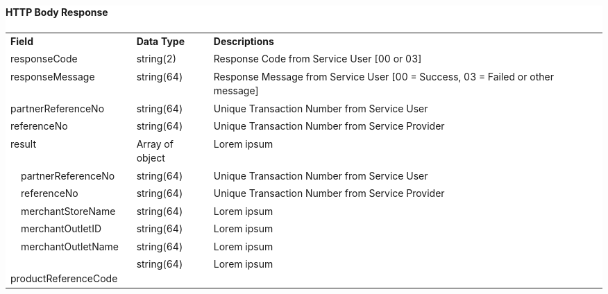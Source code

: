 #### HTTP Body Response

<table>
    <tr>
        <td><b>Field</b></td>
        <td><b>Data Type</b></td>
        <td><b>Descriptions</b></td>
    </tr>
    <tr>
        <td>responseCode</td>
        <td>string(2)</td>
        <td>Response Code from Service User [00 or 03]</td>
    </tr>
    <tr>
        <td>responseMessage</td>
        <td>string(64)</td>
        <td>Response Message from Service User [00 = Success, 03 = Failed or other message]</td>
    </tr>
    <tr>
        <td>partnerReferenceNo</td>
        <td>string(64)</td>
        <td>Unique Transaction Number from Service User</td>
    </tr>
    <tr>
        <td>referenceNo</td>
        <td>string(64)</td>
        <td>Unique Transaction Number from Service Provider</td>
    </tr>
    <tr>
        <td>result</td>
        <td>Array of object</td>
        <td>Lorem ipsum</td>
    </tr>
    <tr>
        <td>&nbsp &nbsp partnerReferenceNo</td>
        <td>string(64)</td>
        <td>Unique Transaction Number from Service User</td>
    </tr>
    <tr>
        <td>&nbsp &nbsp referenceNo</td>
        <td>string(64)</td>
        <td>Unique Transaction Number from Service Provider</td>
    </tr>
    <tr>
        <td>&nbsp &nbsp merchantStoreName</td>
        <td>string(64)</td>
        <td>Lorem ipsum</td>
    </tr>
    <tr>
        <td>&nbsp &nbsp merchantOutletID</td>
        <td>string(64)</td>
        <td>Lorem ipsum</td>
    </tr>
    <tr>
        <td>&nbsp &nbsp merchantOutletName</td>
        <td>string(64)</td>
        <td>Lorem ipsum</td>
    </tr>
    <tr>
        <td>&nbsp &nbsp productReferenceCode</td>
        <td>string(64)</td>
        <td>Lorem ipsum</td>
    </tr>
    <tr>